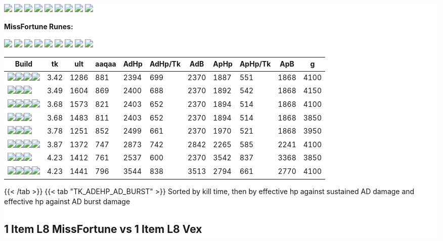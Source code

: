 



![](/Styles/Domination/Electrocute/Electrocute.png)
![](/Styles/Precision/AbsorbLife/AbsorbLife.png)
![](/Styles/Domination/TasteOfBlood/TasteOfBlood.png)
![](/Styles/Domination/EyeballCollection/EyeballCollection.png)
![](/Styles/Sorcery/ManaflowBand/ManaflowBand.png)
![](/Styles/Sorcery/Transcendence/Transcendence.png)
![](/StatMods/StatModsAttackSpeedIcon.png)
![](/StatMods/StatModsAdaptiveForceIcon.png)
![](/StatMods/StatModsHealthScalingIcon.png)



**MissFortune Runes:**


![](/Styles/Precision/PressTheAttack/PressTheAttack.png)
![](/Styles/Precision/PresenceOfMind/PresenceOfMind.png)
![](/Styles/Precision/LegendAlacrity/LegendAlacrity.png)
![](/Styles/Precision/CutDown/CutDown.png)
![](/Styles/Sorcery/AbsoluteFocus/AbsoluteFocus.png)
![](/Styles/Sorcery/GatheringStorm/GatheringStorm.png)
![](/StatMods/StatModsAdaptiveForceIcon.png)
![](/StatMods/StatModsAdaptiveForceIcon.png)
![](/StatMods/StatModsHealthScalingIcon.png)





 Build |tk|ult|aaqaa|AdHp|AdHp/Tk|AdB|ApHp|ApHp/Tk|ApB|g
-|-|-|-|-|-|-|-|-|-|-
![](/item/3124.png)![](/item/1001.png)![](/item/1055.png)![](/item/1036.png)|3.42|1286|881|2394|699|2370|1887|551|1868|4100
![](/item/3031.png)![](/item/1001.png)![](/item/1055.png)|3.49|1604|869|2400|688|2370|1892|542|1868|4150
![](/item/6696.png)![](/item/1001.png)![](/item/1055.png)![](/item/1036.png)|3.68|1573|821|2403|652|2370|1894|514|1868|4100
![](/item/3508.png)![](/item/1001.png)![](/item/1055.png)|3.68|1483|811|2403|652|2370|1894|514|1868|3850
![](/item/3153.png)![](/item/1001.png)![](/item/1055.png)|3.78|1251|852|2499|661|2370|1970|521|1868|3950
![](/item/3073.png)![](/item/1001.png)![](/item/1055.png)![](/item/1036.png)|3.87|1372|747|2873|742|2842|2265|585|2241|4100
![](/item/3156.png)![](/item/1001.png)![](/item/1055.png)|4.23|1412|761|2537|600|2370|3542|837|3368|3850
![](/item/6673.png)![](/item/1001.png)![](/item/1055.png)![](/item/1036.png)|4.23|1441|796|3544|838|3513|2794|661|2770|4100
{{< /tab >}}
{{< tab "TK_ADEHP_AD_BURST" >}}
Sorted by kill time, then by effective hp against sustained AD damage and effective hp against AD burst damage
## 1 Item L8 MissFortune vs 1 Item L8 Vex
